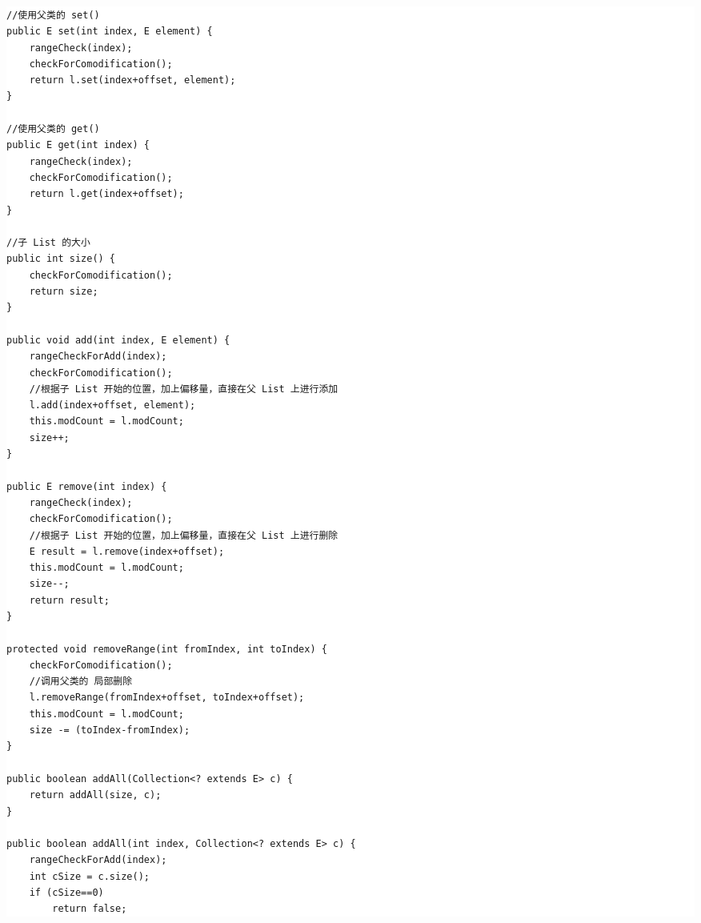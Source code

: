 	//使用父类的 set()
    public E set(int index, E element) {
        rangeCheck(index);
        checkForComodification();
        return l.set(index+offset, element);
    }

	//使用父类的 get()
    public E get(int index) {
        rangeCheck(index);
        checkForComodification();
        return l.get(index+offset);
    }

	//子 List 的大小
    public int size() {
        checkForComodification();
        return size;
    }

    public void add(int index, E element) {
        rangeCheckForAdd(index);
        checkForComodification();
		//根据子 List 开始的位置，加上偏移量，直接在父 List 上进行添加
        l.add(index+offset, element);
        this.modCount = l.modCount;
        size++;
    }

    public E remove(int index) {
        rangeCheck(index);
        checkForComodification();
		//根据子 List 开始的位置，加上偏移量，直接在父 List 上进行删除
        E result = l.remove(index+offset);
        this.modCount = l.modCount;
        size--;
        return result;
    }

    protected void removeRange(int fromIndex, int toIndex) {
        checkForComodification();
		//调用父类的 局部删除
        l.removeRange(fromIndex+offset, toIndex+offset);
        this.modCount = l.modCount;
        size -= (toIndex-fromIndex);
    }

    public boolean addAll(Collection<? extends E> c) {
        return addAll(size, c);
    }

    public boolean addAll(int index, Collection<? extends E> c) {
        rangeCheckForAdd(index);
        int cSize = c.size();
        if (cSize==0)
            return false;
